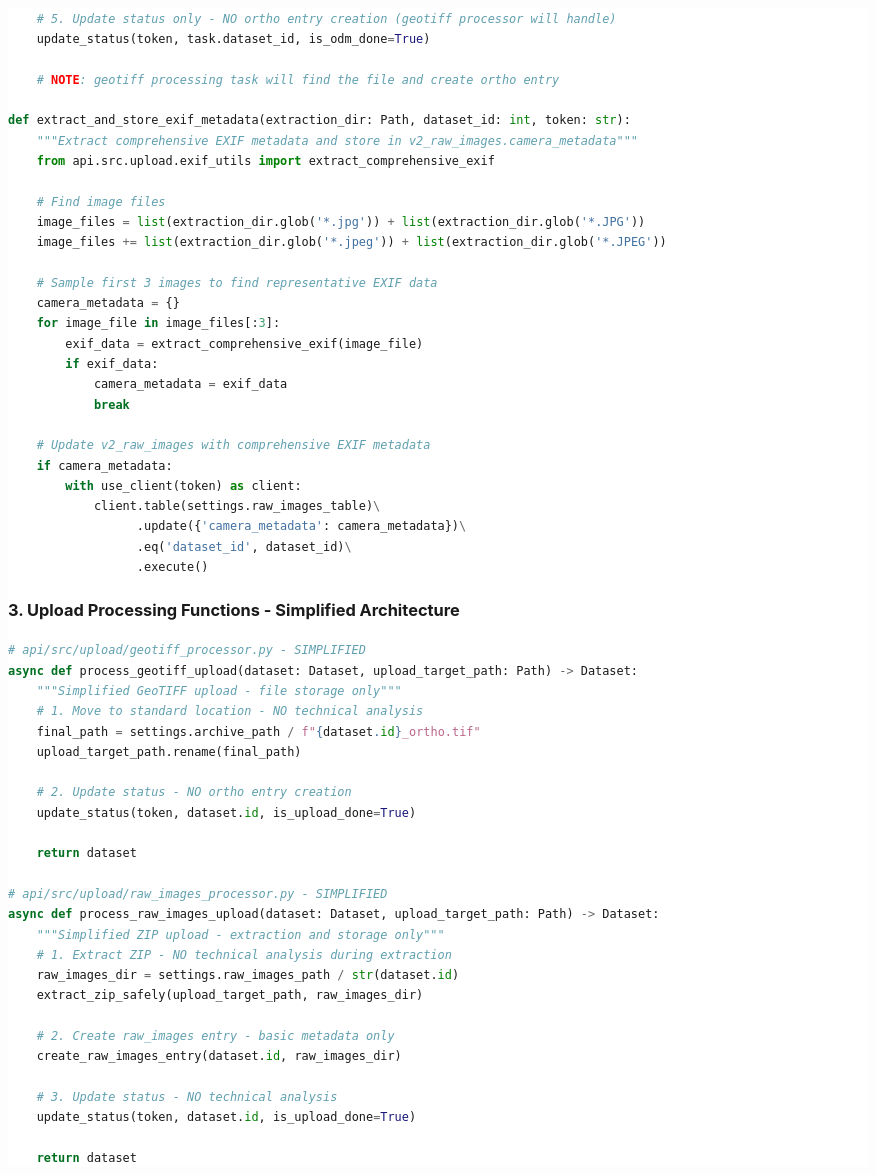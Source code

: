 ```python
    # 5. Update status only - NO ortho entry creation (geotiff processor will handle)
    update_status(token, task.dataset_id, is_odm_done=True)
    
    # NOTE: geotiff processing task will find the file and create ortho entry

def extract_and_store_exif_metadata(extraction_dir: Path, dataset_id: int, token: str):
    """Extract comprehensive EXIF metadata and store in v2_raw_images.camera_metadata"""
    from api.src.upload.exif_utils import extract_comprehensive_exif
    
    # Find image files
    image_files = list(extraction_dir.glob('*.jpg')) + list(extraction_dir.glob('*.JPG'))
    image_files += list(extraction_dir.glob('*.jpeg')) + list(extraction_dir.glob('*.JPEG'))
    
    # Sample first 3 images to find representative EXIF data
    camera_metadata = {}
    for image_file in image_files[:3]:
        exif_data = extract_comprehensive_exif(image_file)
        if exif_data:
            camera_metadata = exif_data
            break
    
    # Update v2_raw_images with comprehensive EXIF metadata
    if camera_metadata:
        with use_client(token) as client:
            client.table(settings.raw_images_table)\
                  .update({'camera_metadata': camera_metadata})\
                  .eq('dataset_id', dataset_id)\
                  .execute()
```

### **3. Upload Processing Functions - Simplified Architecture**
```python
# api/src/upload/geotiff_processor.py - SIMPLIFIED
async def process_geotiff_upload(dataset: Dataset, upload_target_path: Path) -> Dataset:
    """Simplified GeoTIFF upload - file storage only"""
    # 1. Move to standard location - NO technical analysis
    final_path = settings.archive_path / f"{dataset.id}_ortho.tif"
    upload_target_path.rename(final_path)
    
    # 2. Update status - NO ortho entry creation
    update_status(token, dataset.id, is_upload_done=True)
    
    return dataset

# api/src/upload/raw_images_processor.py - SIMPLIFIED  
async def process_raw_images_upload(dataset: Dataset, upload_target_path: Path) -> Dataset:
    """Simplified ZIP upload - extraction and storage only"""
    # 1. Extract ZIP - NO technical analysis during extraction
    raw_images_dir = settings.raw_images_path / str(dataset.id)
    extract_zip_safely(upload_target_path, raw_images_dir)
    
    # 2. Create raw_images entry - basic metadata only
    create_raw_images_entry(dataset.id, raw_images_dir)
    
    # 3. Update status - NO technical analysis
    update_status(token, dataset.id, is_upload_done=True)
    
    return dataset
```
